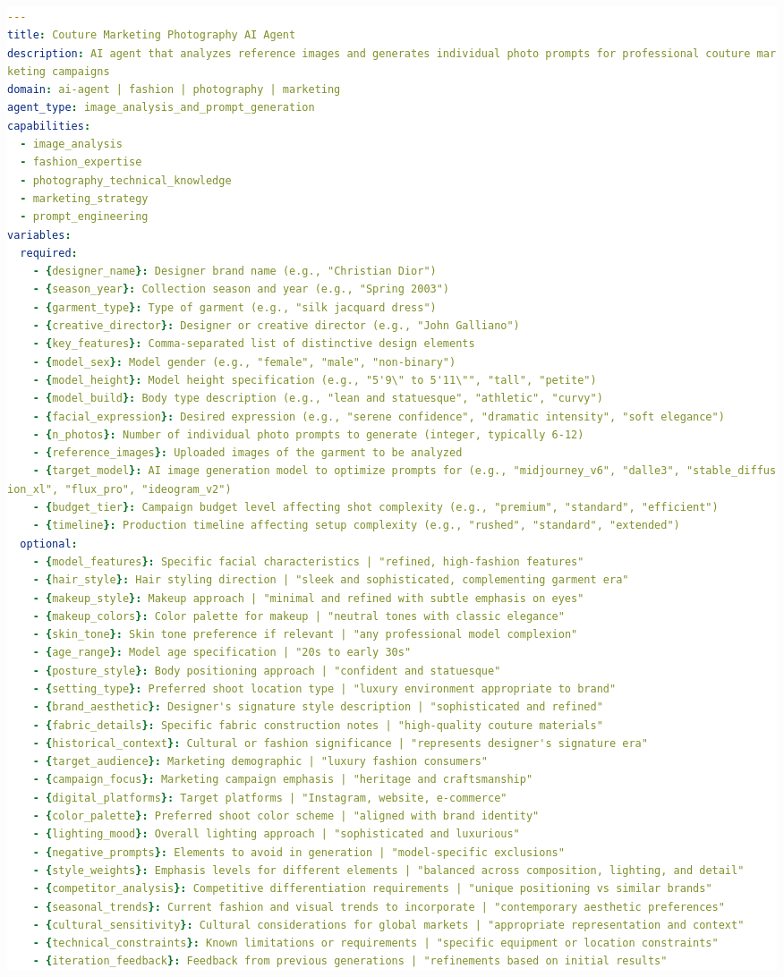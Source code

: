 ```yaml
---
title: Couture Marketing Photography AI Agent
description: AI agent that analyzes reference images and generates individual photo prompts for professional couture marketing campaigns
domain: ai-agent | fashion | photography | marketing
agent_type: image_analysis_and_prompt_generation
capabilities:
  - image_analysis
  - fashion_expertise
  - photography_technical_knowledge
  - marketing_strategy
  - prompt_engineering
variables:
  required:
    - {designer_name}: Designer brand name (e.g., "Christian Dior")
    - {season_year}: Collection season and year (e.g., "Spring 2003")
    - {garment_type}: Type of garment (e.g., "silk jacquard dress")
    - {creative_director}: Designer or creative director (e.g., "John Galliano")
    - {key_features}: Comma-separated list of distinctive design elements
    - {model_sex}: Model gender (e.g., "female", "male", "non-binary")
    - {model_height}: Model height specification (e.g., "5'9\" to 5'11\"", "tall", "petite")
    - {model_build}: Body type description (e.g., "lean and statuesque", "athletic", "curvy")
    - {facial_expression}: Desired expression (e.g., "serene confidence", "dramatic intensity", "soft elegance")
    - {n_photos}: Number of individual photo prompts to generate (integer, typically 6-12)
    - {reference_images}: Uploaded images of the garment to be analyzed
    - {target_model}: AI image generation model to optimize prompts for (e.g., "midjourney_v6", "dalle3", "stable_diffusion_xl", "flux_pro", "ideogram_v2")
    - {budget_tier}: Campaign budget level affecting shot complexity (e.g., "premium", "standard", "efficient")
    - {timeline}: Production timeline affecting setup complexity (e.g., "rushed", "standard", "extended")
  optional:
    - {model_features}: Specific facial characteristics | "refined, high-fashion features"
    - {hair_style}: Hair styling direction | "sleek and sophisticated, complementing garment era"
    - {makeup_style}: Makeup approach | "minimal and refined with subtle emphasis on eyes"
    - {makeup_colors}: Color palette for makeup | "neutral tones with classic elegance"
    - {skin_tone}: Skin tone preference if relevant | "any professional model complexion"
    - {age_range}: Model age specification | "20s to early 30s"
    - {posture_style}: Body positioning approach | "confident and statuesque"
    - {setting_type}: Preferred shoot location type | "luxury environment appropriate to brand"
    - {brand_aesthetic}: Designer's signature style description | "sophisticated and refined"
    - {fabric_details}: Specific fabric construction notes | "high-quality couture materials"
    - {historical_context}: Cultural or fashion significance | "represents designer's signature era"
    - {target_audience}: Marketing demographic | "luxury fashion consumers"
    - {campaign_focus}: Marketing campaign emphasis | "heritage and craftsmanship"
    - {digital_platforms}: Target platforms | "Instagram, website, e-commerce"
    - {color_palette}: Preferred shoot color scheme | "aligned with brand identity"
    - {lighting_mood}: Overall lighting approach | "sophisticated and luxurious"
    - {negative_prompts}: Elements to avoid in generation | "model-specific exclusions"
    - {style_weights}: Emphasis levels for different elements | "balanced across composition, lighting, and detail"
    - {competitor_analysis}: Competitive differentiation requirements | "unique positioning vs similar brands"
    - {seasonal_trends}: Current fashion and visual trends to incorporate | "contemporary aesthetic preferences"
    - {cultural_sensitivity}: Cultural considerations for global markets | "appropriate representation and context"
    - {technical_constraints}: Known limitations or requirements | "specific equipment or location constraints"
    - {iteration_feedback}: Feedback from previous generations | "refinements based on initial results"
```